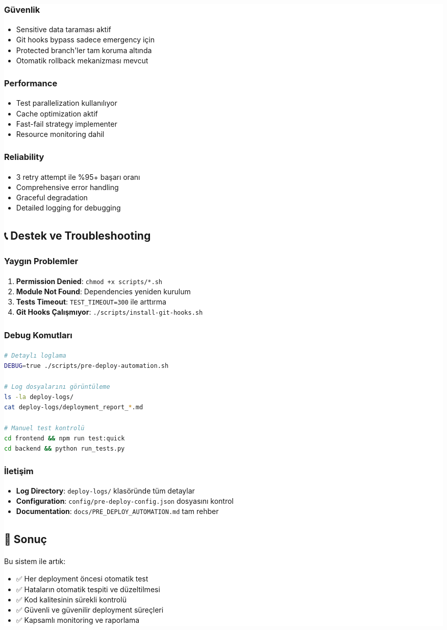 ### Güvenlik
- Sensitive data taraması aktif
- Git hooks bypass sadece emergency için
- Protected branch'ler tam koruma altında
- Otomatik rollback mekanizması mevcut

### Performance
- Test parallelization kullanılıyor
- Cache optimization aktif
- Fast-fail strategy implementer
- Resource monitoring dahil

### Reliability
- 3 retry attempt ile %95+ başarı oranı
- Comprehensive error handling
- Graceful degradation
- Detailed logging for debugging

## 📞 Destek ve Troubleshooting

### Yaygın Problemler
1. **Permission Denied**: `chmod +x scripts/*.sh`
2. **Module Not Found**: Dependencies yeniden kurulum
3. **Tests Timeout**: `TEST_TIMEOUT=300` ile arttırma
4. **Git Hooks Çalışmıyor**: `./scripts/install-git-hooks.sh`

### Debug Komutları
```bash
# Detaylı loglama
DEBUG=true ./scripts/pre-deploy-automation.sh

# Log dosyalarını görüntüleme
ls -la deploy-logs/
cat deploy-logs/deployment_report_*.md

# Manuel test kontrolü
cd frontend && npm run test:quick
cd backend && python run_tests.py
```

### İletişim
- **Log Directory**: `deploy-logs/` klasöründe tüm detaylar
- **Configuration**: `config/pre-deploy-config.json` dosyasını kontrol
- **Documentation**: `docs/PRE_DEPLOY_AUTOMATION.md` tam rehber

## 🎉 Sonuç

Bu sistem ile artık:
- ✅ Her deployment öncesi otomatik test
- ✅ Hataların otomatik tespiti ve düzeltilmesi
- ✅ Kod kalitesinin sürekli kontrolü
- ✅ Güvenli ve güvenilir deployment süreçleri
- ✅ Kapsamlı monitoring ve raporlama
